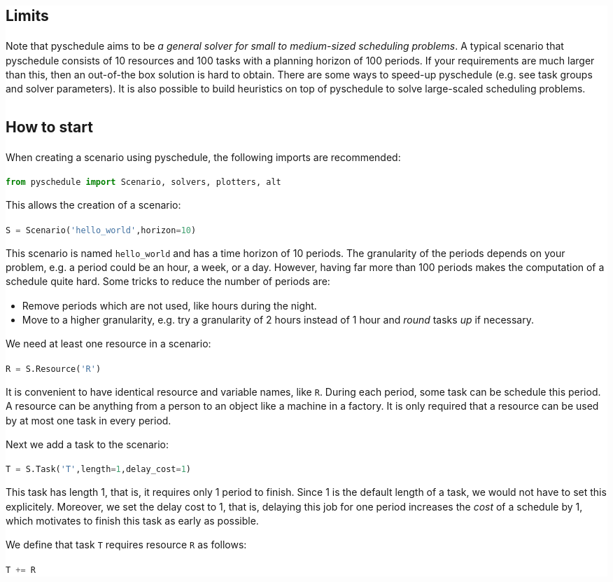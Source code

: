

## Limits

Note that pyschedule aims to be *a general solver for small to medium-sized scheduling problems*. A typical scenario that pyschedule consists of 10 resources and 100 tasks with a planning horizon of 100 periods. If your requirements are much larger than this, then an out-of-the box solution is hard to obtain. There are some ways to speed-up pyschedule (e.g. see task groups and solver parameters). It is also possible to build heuristics on top of pyschedule to solve large-scaled scheduling problems.


## How to start

When creating a scenario using pyschedule, the following imports are recommended:

```python
from pyschedule import Scenario, solvers, plotters, alt
```

This allows the creation of a scenario:

```python
S = Scenario('hello_world',horizon=10)
```

This scenario is named `hello_world` and has a time horizon of 10 periods. The granularity of the periods depends on your problem, e.g. a period could be an hour, a week, or a day. However, having far more than 100 periods makes the computation of a schedule quite hard. Some tricks to reduce the number of periods are:

- Remove periods which are not used, like hours during the night.
- Move to a higher granularity, e.g. try a granularity of 2 hours instead of 1 hour and *round* tasks *up* if necessary.

We need at least one resource in a scenario:

```python
R = S.Resource('R')
```

It is convenient to have identical resource and variable names, like `R`. During each period, some task can be schedule this period. A resource can be anything from a person to an object like a machine in a factory. It is only required that a resource can be used by at most one task in every period.

Next we add a task to the scenario:

```python
T = S.Task('T',length=1,delay_cost=1)
```
This task has length 1, that is, it requires only 1 period to finish. Since 1 is the default length of a task, we would not have to set this explicitely. Moreover, we set the delay cost to 1, that is, delaying this job for one period increases the *cost* of a schedule by 1, which motivates to finish this task as early as possible.

We define that task `T` requires resource `R` as follows:

```python
T += R
```
